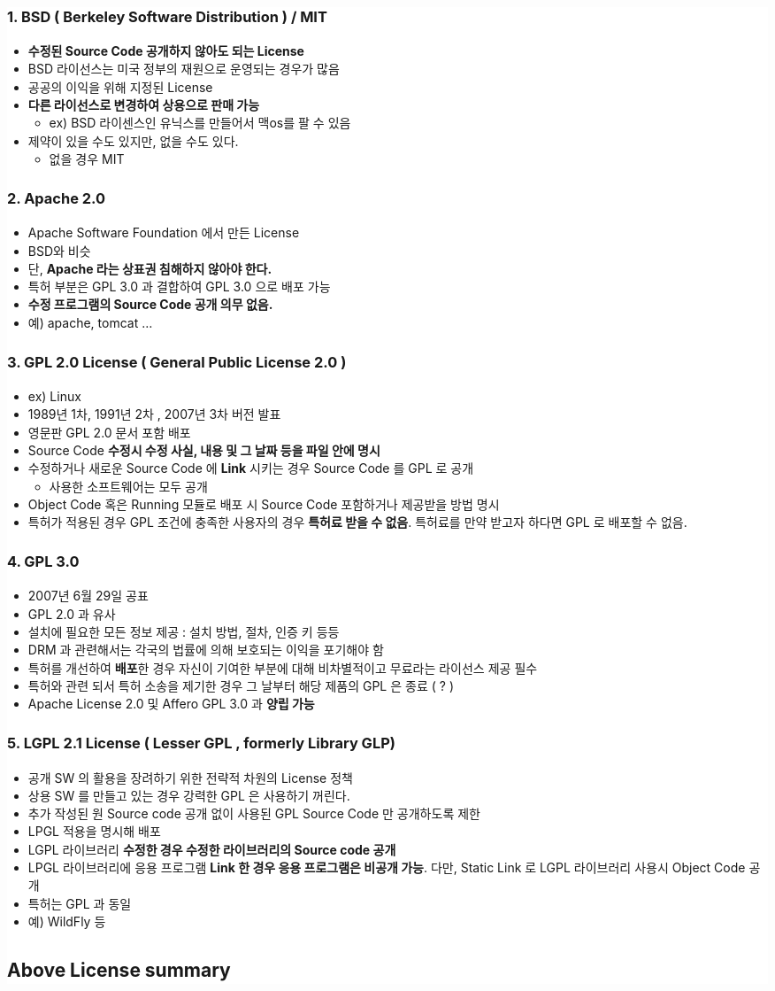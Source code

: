 ### 1. BSD ( Berkeley Software Distribution ) / MIT 
- **수정된 Source Code 공개하지 않아도 되는 License**
- BSD 라이선스는 미국 정부의 재원으로 운영되는 경우가 많음 
- 공공의 이익을 위해 지정된 License 
- **다른 라이선스로 변경하여 상용으로 판매 가능**
    - ex) BSD 라이센스인 유닉스를 만들어서 맥os를 팔 수 있음
- 제약이 있을 수도 있지만, 없을 수도 있다.
    - 없을 경우 MIT

### 2. Apache 2.0 
- Apache Software Foundation 에서 만든 License 
- BSD와 비슷
- 단, **Apache 라는 상표권 침해하지 않아야 한다.**
- 특허 부분은 GPL 3.0 과 결합하여 GPL 3.0 으로 배포 가능 
- **수정 프로그램의 Source Code 공개 의무 없음.**   
- 예) apache, tomcat …  

### 3. GPL 2.0 License ( General Public License 2.0 )
- ex) Linux
- 1989년 1차,  1991년 2차 , 2007년 3차 버전 발표
- 영문판 GPL 2.0 문서 포함 배포 
- Source Code **수정시 수정 사실, 내용 및 그 날짜 등을 파일 안에 명시**
- 수정하거나 새로운 Source Code 에 **Link** 시키는 경우 Source Code 를 GPL 로 공개
    - 사용한 소프트웨어는 모두 공개
- Object Code 혹은 Running 모듈로 배포 시 Source Code 포함하거나 제공받을 방법 명시 
- 특허가 적용된 경우 GPL 조건에 충족한 사용자의 경우 **특허료 받을 수 없음**. 특허료를  만약 받고자 하다면 GPL 로 배포할 수 없음.

### 4. GPL 3.0 
- 2007년 6월 29일 공표 
- GPL 2.0 과 유사 
- 설치에 필요한 모든 정보 제공 : 설치 방법, 절차, 인증 키 등등
- DRM 과 관련해서는 각국의 법률에 의해 보호되는 이익을 포기해야 함
- 특허를 개선하여 **배포**한 경우 자신이 기여한 부분에 대해 비차별적이고 무료라는 라이선스 제공 필수
- 특허와 관련 되서 특허 소송을 제기한 경우 그 날부터 해당 제품의 GPL 은 종료 ( ? ) 
- Apache License 2.0 및 Affero GPL 3.0 과 **양립 가능** 

### 5. LGPL 2.1 License ( Lesser GPL , formerly Library GLP) 
- 공개 SW 의 활용을 장려하기 위한 전략적 차원의 License 정책  
- 상용 SW 를 만들고 있는 경우 강력한 GPL 은 사용하기 꺼린다.
- 추가 작성된 원 Source code 공개 없이 사용된 GPL Source Code 만 공개하도록 제한
- LPGL 적용을 명시해 배포 
- LGPL 라이브러리 **수정한 경우 수정한 라이브러리의 Source code 공개**
- LPGL 라이브러리에 응용 프로그램 **Link 한 경우 응용 프로그램은 비공개 가능**. 다만, Static Link 로 LGPL 라이브러리 사용시 Object Code 공개
- 특허는 GPL 과 동일   
- 예) WildFly 등    

## Above License summary
